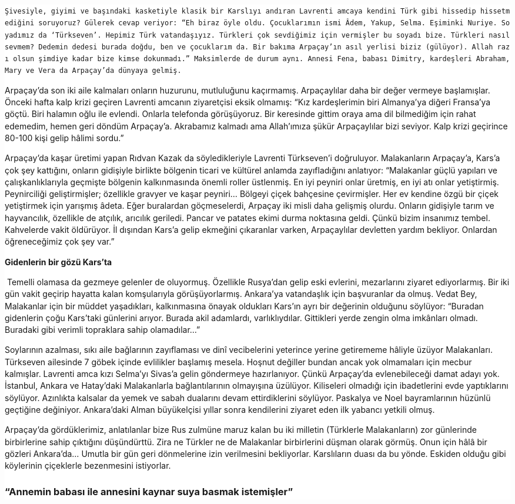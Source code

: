     Şivesiyle, giyimi ve başındaki kasketiyle klasik bir Karslıyı andıran Lavrenti amcaya kendini Türk gibi hissedip hissetmediğini soruyoruz? Gülerek cevap veriyor: “Eh biraz öyle oldu. Çocuklarımın ismi Âdem, Yakup, Selma. Eşiminki Nuriye. Soyadımız da ‘Türkseven’. Hepimiz Türk vatandaşıyız. Türkleri çok sevdiğimiz için vermişler bu soyadı bize. Türkleri nasıl sevmem? Dedemin dedesi burada doğdu, ben ve çocuklarım da. Bir bakıma Arpaçay’ın asıl yerlisi biziz (gülüyor). Allah razı olsun şimdiye kadar bize kimse dokunmadı.” Maksimlerde de durum aynı. Annesi Fena, babası Dimitry, kardeşleri Abraham, Mary ve Vera da Arpaçay’da dünyaya gelmiş.
   </p>
   <p>
    Arpaçay’da son iki aile kalmaları onların huzurunu, mutluluğunu kaçırmamış. Arpaçaylılar daha bir değer vermeye başlamışlar. Önceki hafta kalp krizi geçiren Lavrenti amcanın ziyaretçisi eksik olmamış: “Kız kardeşlerimin biri Almanya’ya diğeri Fransa’ya göçtü. Biri halamın oğlu ile evlendi. Onlarla telefonda görüşüyoruz. Bir keresinde gittim oraya ama dil bilmediğim için rahat edemedim, hemen geri döndüm Arpaçay’a. Akrabamız kalmadı ama Allah’ımıza şükür Arpaçaylılar bizi seviyor. Kalp krizi geçirince 80-100 kişi gelip hâlimi sordu.”
   </p>
   <p>
    Arpaçay’da kaşar üretimi yapan Rıdvan Kazak da söyledikleriyle Lavrenti Türkseven’i doğruluyor. Malakanların Arpaçay’a, Kars’a çok şey kattığını, onların gidişiyle birlikte bölgenin ticari ve kültürel anlamda zayıfladığını anlatıyor: “Malakanlar güçlü yapıları ve çalışkanlıklarıyla geçmişte bölgenin kalkınmasında önemli roller üstlenmiş. En iyi peyniri onlar üretmiş, en iyi atı onlar yetiştirmiş. Peynirciliği geliştirmişler; özellikle gravyer ve kaşar peyniri… Bölgeyi çiçek bahçesine çevirmişler. Her ev kendine özgü bir çiçek yetiştirmek için yarışmış âdeta. Eğer buralardan göçmeselerdi, Arpaçay iki misli daha gelişmiş olurdu. Onların gidişiyle tarım ve hayvancılık, özellikle de atçılık, arıcılık geriledi. Pancar ve patates ekimi durma noktasına geldi. Çünkü bizim insanımız tembel. Kahvelerde vakit öldürüyor. İl dışından Kars’a gelip ekmeğini çıkaranlar varken, Arpaçaylılar devletten yardım bekliyor. Onlardan öğreneceğimiz çok şey var.”
   </p>
   <p>
    <strong>
     Gidenlerin bir gözü Kars’ta
    </strong>
   </p>
   <p>
    <img alt="" border="0" height="333" src="http://web.archive.org/web/20130530112154im_/http://medya.aksiyon.com.tr/aksiyon/2012/07/02/malakan-mesut-6.jpg"/>
    Temelli olamasa da gezmeye gelenler de oluyormuş. Özellikle Rusya’dan gelip eski evlerini, mezarlarını ziyaret ediyorlarmış. Bir iki gün vakit geçirip hayatta kalan komşularıyla görüşüyorlarmış. Ankara’ya vatandaşlık için başvuranlar da olmuş. Vedat Bey, Malakanlar için bir müddet yaşadıkları, kalkınmasına önayak oldukları Kars’ın ayrı bir değerinin olduğunu söylüyor: “Buradan gidenlerin çoğu Kars’taki günlerini arıyor. Burada akil adamlardı, varlıklıydılar. Gittikleri yerde zengin olma imkânları olmadı. Buradaki gibi verimli topraklara sahip olamadılar…”
   </p>
   <p>
    Soylarının azalması, sıkı aile bağlarının zayıflaması ve dinî vecibelerini yeterince yerine getirememe hâliyle üzüyor Malakanları. Türkseven ailesinde 7 göbek içinde evlilikler başlamış mesela. Hoşnut değiller bundan ancak yok olmamaları için mecbur kalmışlar. Lavrenti amca kızı Selma’yı Sivas’a gelin göndermeye hazırlanıyor. Çünkü Arpaçay’da evlenebileceği damat adayı yok. İstanbul, Ankara ve Hatay’daki Malakanlarla bağlantılarının olmayışına üzülüyor. Kiliseleri olmadığı için ibadetlerini evde yaptıklarını söylüyor. Azınlıkta kalsalar da yemek ve sabah dualarını devam ettirdiklerini söylüyor. Paskalya ve Noel bayramlarının hüzünlü geçtiğine değiniyor. Ankara’daki Alman büyükelçisi yıllar sonra kendilerini ziyaret eden ilk yabancı yetkili olmuş.
   </p>
   <p>
    Arpaçay’da gördüklerimiz, anlatılanlar bize Rus zulmüne maruz kalan bu iki milletin (Türklerle Malakanların) zor günlerinde birbirlerine sahip çıktığını düşündürttü. Zira ne Türkler ne de Malakanlar birbirlerini düşman olarak görmüş. Onun için hâlâ bir gözleri Ankara’da… Umutla bir gün geri dönmelerine izin verilmesini bekliyorlar. Karslıların duası da bu yönde. Eskiden olduğu gibi köylerinin çiçeklerle bezenmesini istiyorlar.
   </p>
   <h3>
    <span>
     “Annemin babası ile annesini kaynar suya basmak istemişler”
    </span>